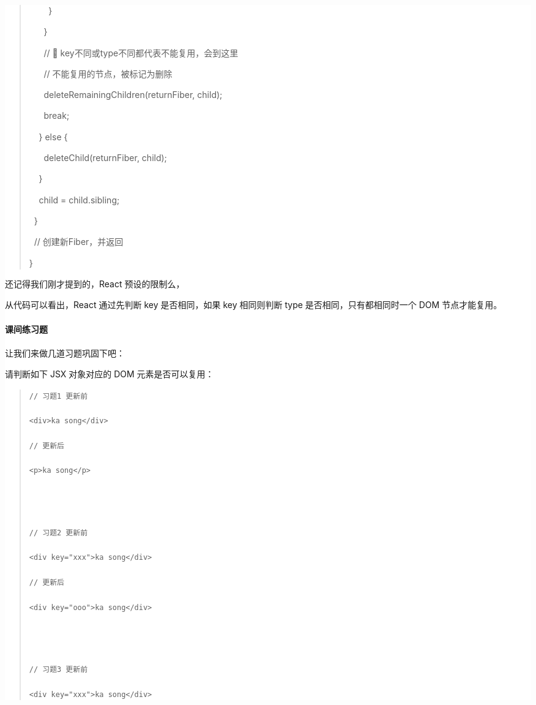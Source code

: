 >         }
> 
>       }
> 
>       // 👹 key不同或type不同都代表不能复用，会到这里
> 
>       // 不能复用的节点，被标记为删除
> 
>       deleteRemainingChildren(returnFiber, child);
> 
>       break;
> 
>     } else {
> 
>       deleteChild(returnFiber, child);
> 
>     }
> 
>     child = child.sibling;
> 
>   }
> 
> 
> 
> 
>   // 创建新Fiber，并返回
> 
> }
> ```

还记得我们刚才提到的，React 预设的限制么，

从代码可以看出，React 通过先判断 key 是否相同，如果 key 相同则判断 type 是否相同，只有都相同时一个 DOM 节点才能复用。

#### 课间练习题

让我们来做几道习题巩固下吧：

请判断如下 JSX 对象对应的 DOM 元素是否可以复用：

> ```
> // 习题1 更新前
> 
> <div>ka song</div>
> 
> // 更新后
> 
> <p>ka song</p>
> 
> 
> 
> 
> // 习题2 更新前
> 
> <div key="xxx">ka song</div>
> 
> // 更新后
> 
> <div key="ooo">ka song</div>
> 
> 
> 
> 
> // 习题3 更新前
> 
> <div key="xxx">ka song</div>